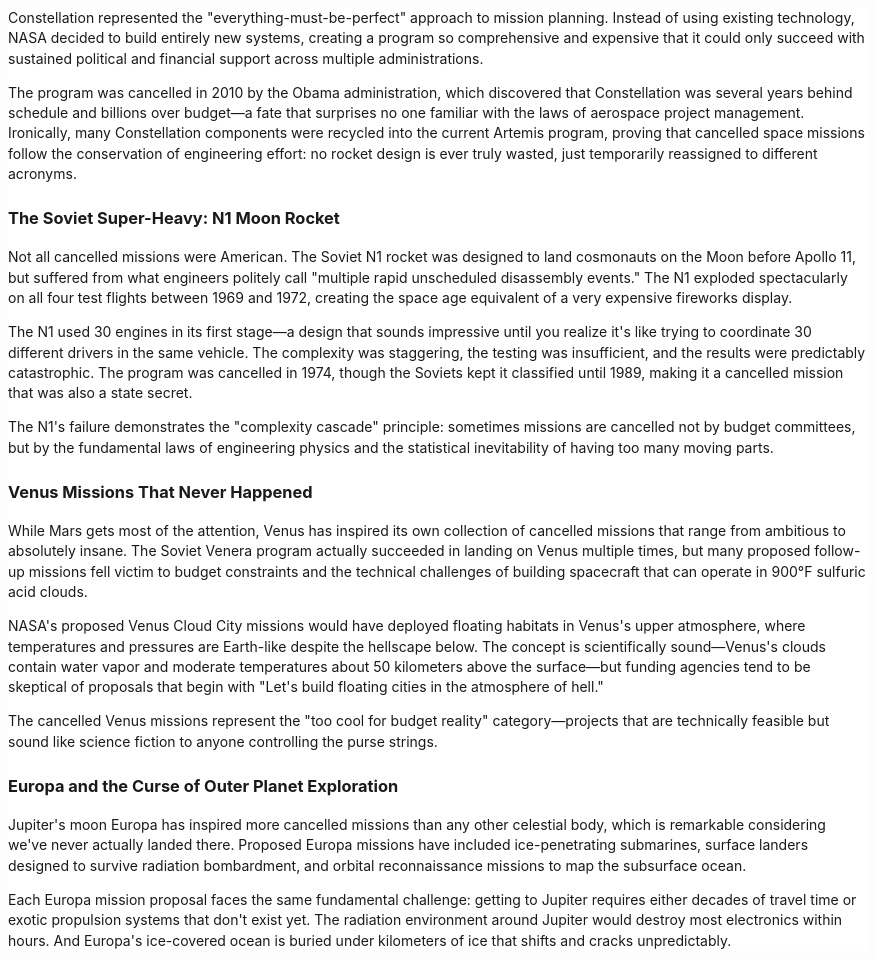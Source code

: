 Constellation represented the "everything-must-be-perfect" approach to mission planning. Instead of using existing technology, NASA decided to build entirely new systems, creating a program so comprehensive and expensive that it could only succeed with sustained political and financial support across multiple administrations.

The program was cancelled in 2010 by the Obama administration, which discovered that Constellation was several years behind schedule and billions over budget—a fate that surprises no one familiar with the laws of aerospace project management. Ironically, many Constellation components were recycled into the current Artemis program, proving that cancelled space missions follow the conservation of engineering effort: no rocket design is ever truly wasted, just temporarily reassigned to different acronyms.

### The Soviet Super-Heavy: N1 Moon Rocket

Not all cancelled missions were American. The Soviet N1 rocket was designed to land cosmonauts on the Moon before Apollo 11, but suffered from what engineers politely call "multiple rapid unscheduled disassembly events." The N1 exploded spectacularly on all four test flights between 1969 and 1972, creating the space age equivalent of a very expensive fireworks display.

The N1 used 30 engines in its first stage—a design that sounds impressive until you realize it's like trying to coordinate 30 different drivers in the same vehicle. The complexity was staggering, the testing was insufficient, and the results were predictably catastrophic. The program was cancelled in 1974, though the Soviets kept it classified until 1989, making it a cancelled mission that was also a state secret.

The N1's failure demonstrates the "complexity cascade" principle: sometimes missions are cancelled not by budget committees, but by the fundamental laws of engineering physics and the statistical inevitability of having too many moving parts.

### Venus Missions That Never Happened

While Mars gets most of the attention, Venus has inspired its own collection of cancelled missions that range from ambitious to absolutely insane. The Soviet Venera program actually succeeded in landing on Venus multiple times, but many proposed follow-up missions fell victim to budget constraints and the technical challenges of building spacecraft that can operate in 900°F sulfuric acid clouds.

NASA's proposed Venus Cloud City missions would have deployed floating habitats in Venus's upper atmosphere, where temperatures and pressures are Earth-like despite the hellscape below. The concept is scientifically sound—Venus's clouds contain water vapor and moderate temperatures about 50 kilometers above the surface—but funding agencies tend to be skeptical of proposals that begin with "Let's build floating cities in the atmosphere of hell."

The cancelled Venus missions represent the "too cool for budget reality" category—projects that are technically feasible but sound like science fiction to anyone controlling the purse strings.

### Europa and the Curse of Outer Planet Exploration

Jupiter's moon Europa has inspired more cancelled missions than any other celestial body, which is remarkable considering we've never actually landed there. Proposed Europa missions have included ice-penetrating submarines, surface landers designed to survive radiation bombardment, and orbital reconnaissance missions to map the subsurface ocean.

Each Europa mission proposal faces the same fundamental challenge: getting to Jupiter requires either decades of travel time or exotic propulsion systems that don't exist yet. The radiation environment around Jupiter would destroy most electronics within hours. And Europa's ice-covered ocean is buried under kilometers of ice that shifts and cracks unpredictably.
